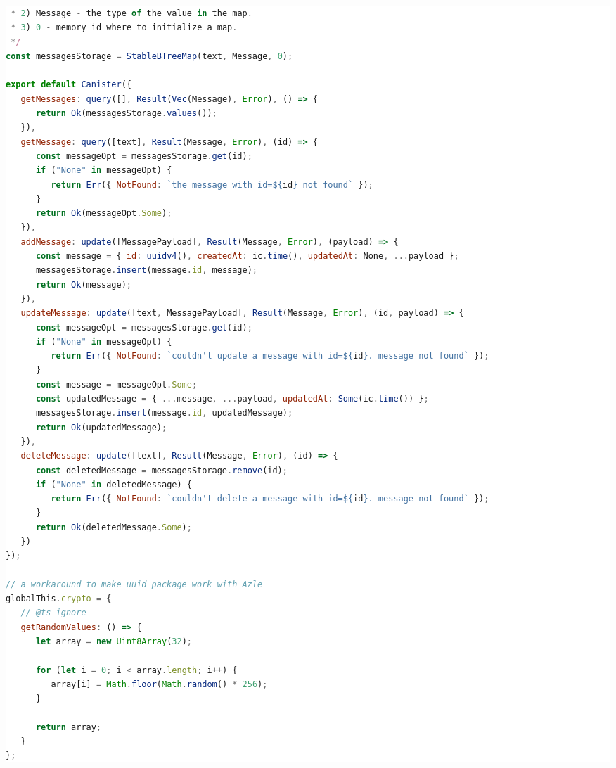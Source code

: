 ```JavaScript
 * 2) Message - the type of the value in the map.
 * 3) 0 - memory id where to initialize a map.
 */
const messagesStorage = StableBTreeMap(text, Message, 0);

export default Canister({
   getMessages: query([], Result(Vec(Message), Error), () => {
      return Ok(messagesStorage.values());
   }),
   getMessage: query([text], Result(Message, Error), (id) => {
      const messageOpt = messagesStorage.get(id);
      if ("None" in messageOpt) {
         return Err({ NotFound: `the message with id=${id} not found` });
      }
      return Ok(messageOpt.Some);
   }),
   addMessage: update([MessagePayload], Result(Message, Error), (payload) => {
      const message = { id: uuidv4(), createdAt: ic.time(), updatedAt: None, ...payload };
      messagesStorage.insert(message.id, message);
      return Ok(message);
   }),
   updateMessage: update([text, MessagePayload], Result(Message, Error), (id, payload) => {
      const messageOpt = messagesStorage.get(id);
      if ("None" in messageOpt) {
         return Err({ NotFound: `couldn't update a message with id=${id}. message not found` });
      }
      const message = messageOpt.Some;
      const updatedMessage = { ...message, ...payload, updatedAt: Some(ic.time()) };
      messagesStorage.insert(message.id, updatedMessage);
      return Ok(updatedMessage);
   }),
   deleteMessage: update([text], Result(Message, Error), (id) => {
      const deletedMessage = messagesStorage.remove(id);
      if ("None" in deletedMessage) {
         return Err({ NotFound: `couldn't delete a message with id=${id}. message not found` });
      }
      return Ok(deletedMessage.Some);
   })
});

// a workaround to make uuid package work with Azle
globalThis.crypto = {
   // @ts-ignore
   getRandomValues: () => {
      let array = new Uint8Array(32);

      for (let i = 0; i < array.length; i++) {
         array[i] = Math.floor(Math.random() * 256);
      }

      return array;
   }
};
```
